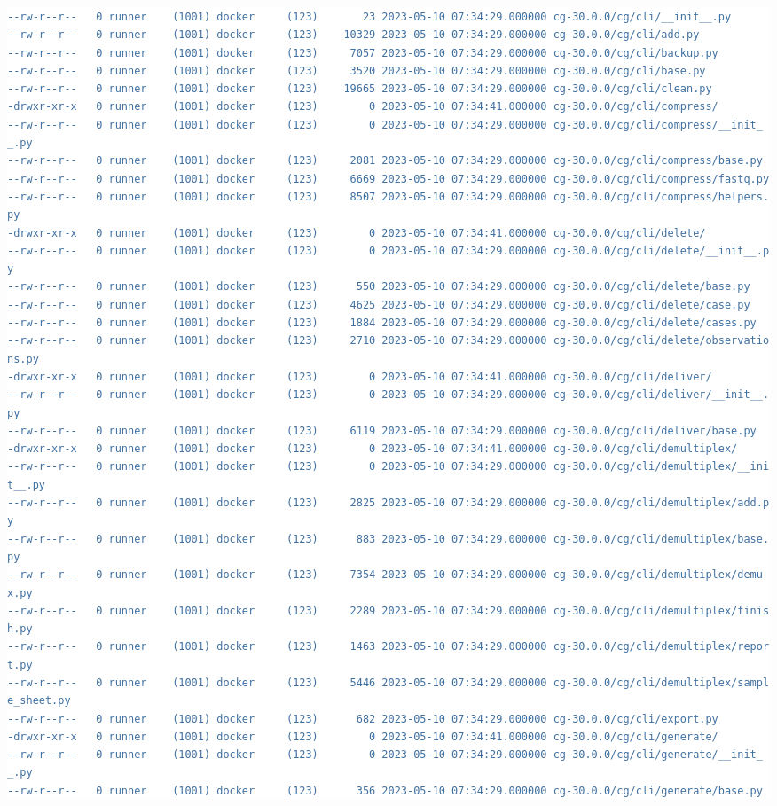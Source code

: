 ```diff
--rw-r--r--   0 runner    (1001) docker     (123)       23 2023-05-10 07:34:29.000000 cg-30.0.0/cg/cli/__init__.py
--rw-r--r--   0 runner    (1001) docker     (123)    10329 2023-05-10 07:34:29.000000 cg-30.0.0/cg/cli/add.py
--rw-r--r--   0 runner    (1001) docker     (123)     7057 2023-05-10 07:34:29.000000 cg-30.0.0/cg/cli/backup.py
--rw-r--r--   0 runner    (1001) docker     (123)     3520 2023-05-10 07:34:29.000000 cg-30.0.0/cg/cli/base.py
--rw-r--r--   0 runner    (1001) docker     (123)    19665 2023-05-10 07:34:29.000000 cg-30.0.0/cg/cli/clean.py
-drwxr-xr-x   0 runner    (1001) docker     (123)        0 2023-05-10 07:34:41.000000 cg-30.0.0/cg/cli/compress/
--rw-r--r--   0 runner    (1001) docker     (123)        0 2023-05-10 07:34:29.000000 cg-30.0.0/cg/cli/compress/__init__.py
--rw-r--r--   0 runner    (1001) docker     (123)     2081 2023-05-10 07:34:29.000000 cg-30.0.0/cg/cli/compress/base.py
--rw-r--r--   0 runner    (1001) docker     (123)     6669 2023-05-10 07:34:29.000000 cg-30.0.0/cg/cli/compress/fastq.py
--rw-r--r--   0 runner    (1001) docker     (123)     8507 2023-05-10 07:34:29.000000 cg-30.0.0/cg/cli/compress/helpers.py
-drwxr-xr-x   0 runner    (1001) docker     (123)        0 2023-05-10 07:34:41.000000 cg-30.0.0/cg/cli/delete/
--rw-r--r--   0 runner    (1001) docker     (123)        0 2023-05-10 07:34:29.000000 cg-30.0.0/cg/cli/delete/__init__.py
--rw-r--r--   0 runner    (1001) docker     (123)      550 2023-05-10 07:34:29.000000 cg-30.0.0/cg/cli/delete/base.py
--rw-r--r--   0 runner    (1001) docker     (123)     4625 2023-05-10 07:34:29.000000 cg-30.0.0/cg/cli/delete/case.py
--rw-r--r--   0 runner    (1001) docker     (123)     1884 2023-05-10 07:34:29.000000 cg-30.0.0/cg/cli/delete/cases.py
--rw-r--r--   0 runner    (1001) docker     (123)     2710 2023-05-10 07:34:29.000000 cg-30.0.0/cg/cli/delete/observations.py
-drwxr-xr-x   0 runner    (1001) docker     (123)        0 2023-05-10 07:34:41.000000 cg-30.0.0/cg/cli/deliver/
--rw-r--r--   0 runner    (1001) docker     (123)        0 2023-05-10 07:34:29.000000 cg-30.0.0/cg/cli/deliver/__init__.py
--rw-r--r--   0 runner    (1001) docker     (123)     6119 2023-05-10 07:34:29.000000 cg-30.0.0/cg/cli/deliver/base.py
-drwxr-xr-x   0 runner    (1001) docker     (123)        0 2023-05-10 07:34:41.000000 cg-30.0.0/cg/cli/demultiplex/
--rw-r--r--   0 runner    (1001) docker     (123)        0 2023-05-10 07:34:29.000000 cg-30.0.0/cg/cli/demultiplex/__init__.py
--rw-r--r--   0 runner    (1001) docker     (123)     2825 2023-05-10 07:34:29.000000 cg-30.0.0/cg/cli/demultiplex/add.py
--rw-r--r--   0 runner    (1001) docker     (123)      883 2023-05-10 07:34:29.000000 cg-30.0.0/cg/cli/demultiplex/base.py
--rw-r--r--   0 runner    (1001) docker     (123)     7354 2023-05-10 07:34:29.000000 cg-30.0.0/cg/cli/demultiplex/demux.py
--rw-r--r--   0 runner    (1001) docker     (123)     2289 2023-05-10 07:34:29.000000 cg-30.0.0/cg/cli/demultiplex/finish.py
--rw-r--r--   0 runner    (1001) docker     (123)     1463 2023-05-10 07:34:29.000000 cg-30.0.0/cg/cli/demultiplex/report.py
--rw-r--r--   0 runner    (1001) docker     (123)     5446 2023-05-10 07:34:29.000000 cg-30.0.0/cg/cli/demultiplex/sample_sheet.py
--rw-r--r--   0 runner    (1001) docker     (123)      682 2023-05-10 07:34:29.000000 cg-30.0.0/cg/cli/export.py
-drwxr-xr-x   0 runner    (1001) docker     (123)        0 2023-05-10 07:34:41.000000 cg-30.0.0/cg/cli/generate/
--rw-r--r--   0 runner    (1001) docker     (123)        0 2023-05-10 07:34:29.000000 cg-30.0.0/cg/cli/generate/__init__.py
--rw-r--r--   0 runner    (1001) docker     (123)      356 2023-05-10 07:34:29.000000 cg-30.0.0/cg/cli/generate/base.py
```